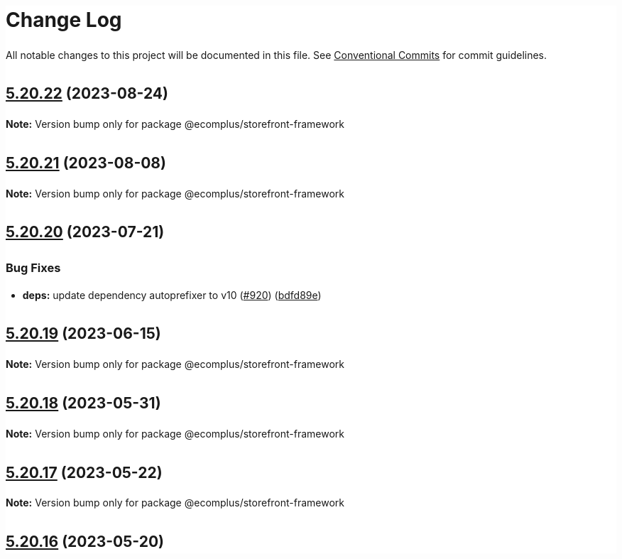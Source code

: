 # Change Log

All notable changes to this project will be documented in this file.
See [Conventional Commits](https://conventionalcommits.org) for commit guidelines.

## [5.20.22](https://github.com/ecomplus/storefront/compare/@ecomplus/storefront-framework@5.20.21...@ecomplus/storefront-framework@5.20.22) (2023-08-24)

**Note:** Version bump only for package @ecomplus/storefront-framework

## [5.20.21](https://github.com/ecomplus/storefront/compare/@ecomplus/storefront-framework@5.20.20...@ecomplus/storefront-framework@5.20.21) (2023-08-08)

**Note:** Version bump only for package @ecomplus/storefront-framework

## [5.20.20](https://github.com/ecomplus/storefront/compare/@ecomplus/storefront-framework@5.20.19...@ecomplus/storefront-framework@5.20.20) (2023-07-21)

### Bug Fixes

- **deps:** update dependency autoprefixer to v10 ([#920](https://github.com/ecomplus/storefront/issues/920)) ([bdfd89e](https://github.com/ecomplus/storefront/commit/bdfd89ed90f44d67c6a0b324b5808d745ec359c7))

## [5.20.19](https://github.com/ecomplus/storefront/compare/@ecomplus/storefront-framework@5.20.18...@ecomplus/storefront-framework@5.20.19) (2023-06-15)

**Note:** Version bump only for package @ecomplus/storefront-framework

## [5.20.18](https://github.com/ecomplus/storefront/compare/@ecomplus/storefront-framework@5.20.17...@ecomplus/storefront-framework@5.20.18) (2023-05-31)

**Note:** Version bump only for package @ecomplus/storefront-framework

## [5.20.17](https://github.com/ecomplus/storefront/compare/@ecomplus/storefront-framework@5.20.16...@ecomplus/storefront-framework@5.20.17) (2023-05-22)

**Note:** Version bump only for package @ecomplus/storefront-framework

## [5.20.16](https://github.com/ecomplus/storefront/compare/@ecomplus/storefront-framework@5.20.15...@ecomplus/storefront-framework@5.20.16) (2023-05-20)
